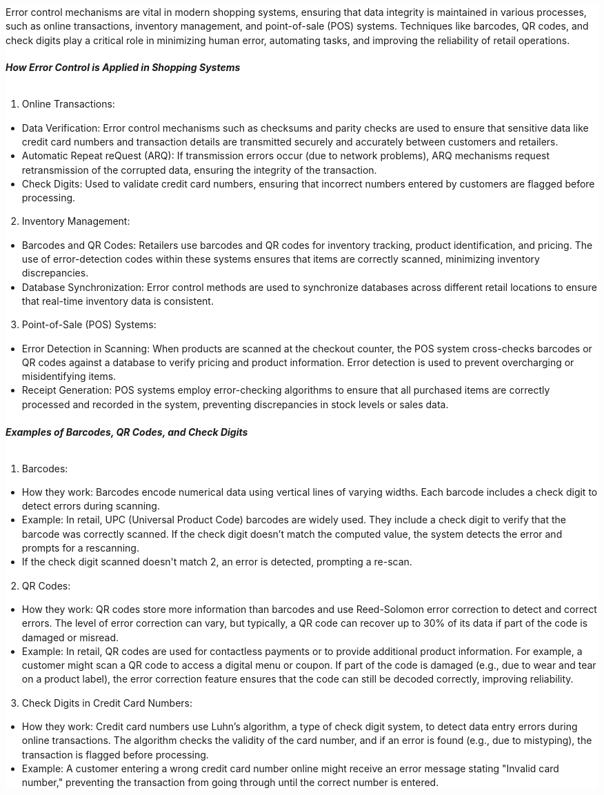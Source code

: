 Error control mechanisms are vital in modern shopping systems, ensuring that data integrity is maintained in various processes, such as online transactions, inventory management, and point-of-sale (POS) systems. Techniques like barcodes, QR codes, and check digits play a critical role in minimizing human error, automating tasks, and improving the reliability of retail operations.

###### **How Error Control is Applied in Shopping Systems**

1. Online Transactions:
- Data Verification: Error control mechanisms such as checksums and parity checks are used to ensure that sensitive data like credit card numbers and transaction details are transmitted securely and accurately between customers and retailers.
- Automatic Repeat reQuest (ARQ): If transmission errors occur (due to network problems), ARQ mechanisms request retransmission of the corrupted data, ensuring the integrity of the transaction.
- Check Digits: Used to validate credit card numbers, ensuring that incorrect numbers entered by customers are flagged before processing.

2. Inventory Management:
- Barcodes and QR Codes: Retailers use barcodes and QR codes for inventory tracking, product identification, and pricing. The use of error-detection codes within these systems ensures that items are correctly scanned, minimizing inventory discrepancies.
- Database Synchronization: Error control methods are used to synchronize databases across different retail locations to ensure that real-time inventory data is consistent.

3. Point-of-Sale (POS) Systems:
- Error Detection in Scanning: When products are scanned at the checkout counter, the POS system cross-checks barcodes or QR codes against a database to verify pricing and product information. Error detection is used to prevent overcharging or misidentifying items.
- Receipt Generation: POS systems employ error-checking algorithms to ensure that all purchased items are correctly processed and recorded in the system, preventing discrepancies in stock levels or sales data.

###### **Examples of Barcodes, QR Codes, and Check Digits**

1. Barcodes:
- How they work: Barcodes encode numerical data using vertical lines of varying widths. Each barcode includes a check digit to detect errors during scanning.
- Example: In retail, UPC (Universal Product Code) barcodes are widely used. They include a check digit to verify that the barcode was correctly scanned. If the check digit doesn’t match the computed value, the system detects the error and prompts for a rescanning.
- If the check digit scanned doesn't match 2, an error is detected, prompting a re-scan.

2. QR Codes:
- How they work: QR codes store more information than barcodes and use Reed-Solomon error correction to detect and correct errors. The level of error correction can vary, but typically, a QR code can recover up to 30% of its data if part of the code is damaged or misread.
- Example: In retail, QR codes are used for contactless payments or to provide additional product information. For example, a customer might scan a QR code to access a digital menu or coupon. If part of the code is damaged (e.g., due to wear and tear on a product label), the error correction feature ensures that the code can still be decoded correctly, improving reliability.

3. Check Digits in Credit Card Numbers:
- How they work: Credit card numbers use Luhn’s algorithm, a type of check digit system, to detect data entry errors during online transactions. The algorithm checks the validity of the card number, and if an error is found (e.g., due to mistyping), the transaction is flagged before processing.
- Example: A customer entering a wrong credit card number online might receive an error message stating "Invalid card number," preventing the transaction from going through until the correct number is entered.
